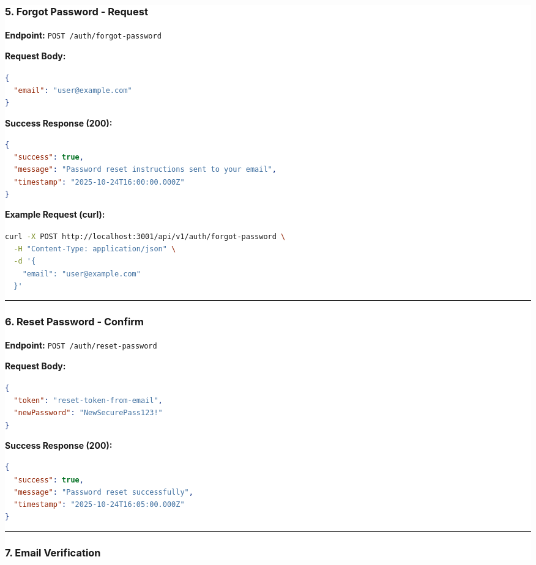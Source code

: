 
### 5. Forgot Password - Request

**Endpoint:** `POST /auth/forgot-password`

**Request Body:**
```json
{
  "email": "user@example.com"
}
```

**Success Response (200):**
```json
{
  "success": true,
  "message": "Password reset instructions sent to your email",
  "timestamp": "2025-10-24T16:00:00.000Z"
}
```

**Example Request (curl):**
```bash
curl -X POST http://localhost:3001/api/v1/auth/forgot-password \
  -H "Content-Type: application/json" \
  -d '{
    "email": "user@example.com"
  }'
```

---

### 6. Reset Password - Confirm

**Endpoint:** `POST /auth/reset-password`

**Request Body:**
```json
{
  "token": "reset-token-from-email",
  "newPassword": "NewSecurePass123!"
}
```

**Success Response (200):**
```json
{
  "success": true,
  "message": "Password reset successfully",
  "timestamp": "2025-10-24T16:05:00.000Z"
}
```

---

### 7. Email Verification
